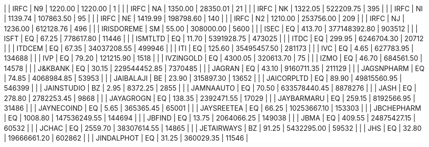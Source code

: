 |  | IRFC | N9 | 1220.00 | 1220.00 | 1 |
|  | IRFC | NA | 1350.00 | 28350.01 | 21 |
|  | IRFC | NK | 1322.05 | 522209.75 | 395 |
|  | IRFC | NI | 1139.74 | 107863.50 | 95 |
|  | IRFC | NE | 1419.99 | 198798.60 | 140 |
|  | IRFC | N2 | 1210.00 | 253756.00 | 209 |
|  | IRFC | NJ | 1236.00 | 612128.76 | 496 |
|  | IRISDOREME | SM | 55.00 | 308000.00 | 5600 |
|  | ISEC | EQ | 413.70 | 377148392.80 | 903512 |
|  | ISFT | EQ | 67.25 | 778617.80 | 11446 |
|  | ISMTLTD | EQ | 11.70 | 5391928.75 | 473025 |
|  | ITDC | EQ | 299.95 | 6246704.30 | 20712 |
|  | ITDCEM | EQ | 67.35 | 34037208.55 | 499946 |
|  | ITI | EQ | 125.60 | 35495457.50 | 281173 |
|  | IVC | EQ | 4.65 | 627783.95 | 134688 |
|  | IVP | EQ | 79.20 | 121215.90 | 1518 |
|  | IVZINGOLD | EQ | 4300.05 | 320613.70 | 75 |
|  | IZMO | EQ | 46.70 | 684561.50 | 14578 |
|  | J&KBANK | EQ | 30.15 | 229544452.85 | 7370485 |
|  | JAGRAN | EQ | 43.10 | 9160711.35 | 211129 |
|  | JAGSNPHARM | EQ | 74.85 | 4068984.85 | 53953 |
|  | JAIBALAJI | BE | 23.90 | 315897.30 | 13652 |
|  | JAICORPLTD | EQ | 89.90 | 49815560.95 | 546399 |
|  | JAINSTUDIO | BZ | 2.95 | 8372.25 | 2855 |
|  | JAMNAAUTO | EQ | 70.50 | 633578440.45 | 8878276 |
|  | JASH | EQ | 278.80 | 2782253.45 | 9868 |
|  | JAYAGROGN | EQ | 138.35 | 2392471.55 | 17029 |
|  | JAYBARMARU | EQ | 259.15 | 8192566.95 | 31486 |
|  | JAYNECOIND | EQ | 5.65 | 365365.45 | 65001 |
|  | JAYSREETEA | EQ | 66.25 | 10253667.10 | 153303 |
|  | JBCHEPHARM | EQ | 1008.80 | 147536249.55 | 144694 |
|  | JBFIND | EQ | 13.75 | 2064066.25 | 149038 |
|  | JBMA | EQ | 409.55 | 24875427.15 | 60532 |
|  | JCHAC | EQ | 2559.70 | 38307614.55 | 14865 |
|  | JETAIRWAYS | BZ | 91.25 | 5432295.00 | 59532 |
|  | JHS | EQ | 32.80 | 19666661.20 | 602862 |
|  | JINDALPHOT | EQ | 31.25 | 360029.35 | 11546 |